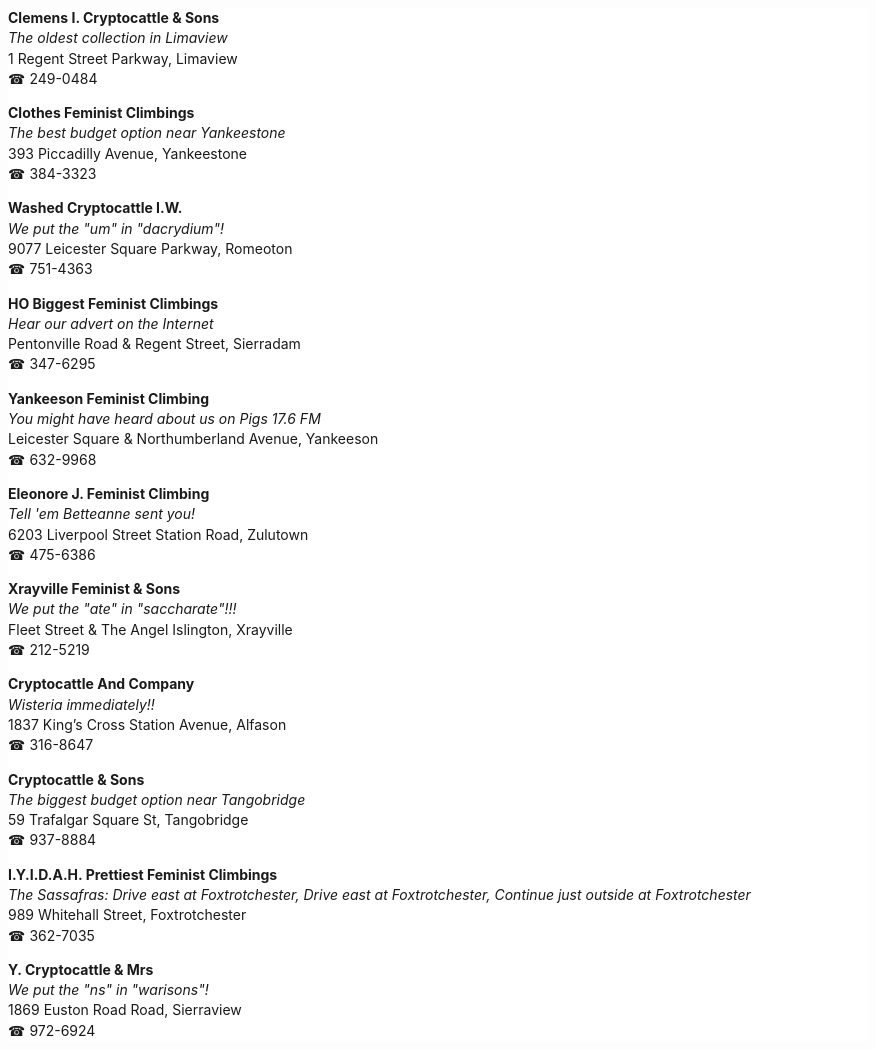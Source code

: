 **Clemens I. Cryptocattle & Sons**  
_The oldest collection in Limaview_  
1 Regent Street Parkway, Limaview  
☎ 249-0484

**Clothes Feminist Climbings**  
_The best budget option near Yankeestone_  
393 Piccadilly Avenue, Yankeestone  
☎ 384-3323

**Washed Cryptocattle I.W.**  
_We put the "um" in "dacrydium"!_  
9077 Leicester Square Parkway, Romeoton  
☎ 751-4363

**HO Biggest Feminist Climbings**  
_Hear our advert on the Internet_  
Pentonville Road & Regent Street, Sierradam  
☎ 347-6295

**Yankeeson Feminist Climbing**  
_You might have heard about us on Pigs 17.6 FM_  
Leicester Square & Northumberland Avenue, Yankeeson  
☎ 632-9968

**Eleonore J. Feminist Climbing**  
_Tell 'em Betteanne sent you!_  
6203 Liverpool Street Station Road, Zulutown  
☎ 475-6386

**Xrayville Feminist & Sons**  
_We put the "ate" in "saccharate"!!!_  
Fleet Street & The Angel Islington, Xrayville  
☎ 212-5219

**Cryptocattle And Company**  
_Wisteria immediately!!_  
1837 King’s Cross Station Avenue, Alfason  
☎ 316-8647

**Cryptocattle & Sons**  
_The biggest budget option near Tangobridge_  
59 Trafalgar Square St, Tangobridge  
☎ 937-8884

**I.Y.I.D.A.H. Prettiest Feminist Climbings**  
_The Sassafras: Drive east at Foxtrotchester, Drive east at Foxtrotchester, Continue just outside at Foxtrotchester_  
989 Whitehall Street, Foxtrotchester  
☎ 362-7035

**Y. Cryptocattle & Mrs**  
_We put the "ns" in "warisons"!_  
1869 Euston Road Road, Sierraview  
☎ 972-6924
